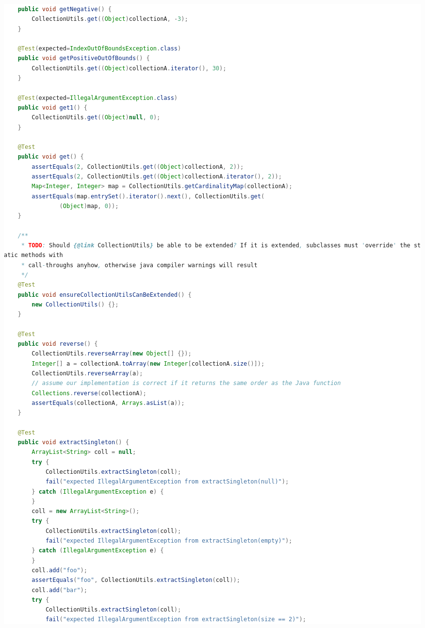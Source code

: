 ```java
    public void getNegative() {
        CollectionUtils.get((Object)collectionA, -3);
    }

    @Test(expected=IndexOutOfBoundsException.class)
    public void getPositiveOutOfBounds() {
        CollectionUtils.get((Object)collectionA.iterator(), 30);
    }

    @Test(expected=IllegalArgumentException.class)
    public void get1() {
        CollectionUtils.get((Object)null, 0);
    }

    @Test
    public void get() {
        assertEquals(2, CollectionUtils.get((Object)collectionA, 2));
        assertEquals(2, CollectionUtils.get((Object)collectionA.iterator(), 2));
        Map<Integer, Integer> map = CollectionUtils.getCardinalityMap(collectionA);
        assertEquals(map.entrySet().iterator().next(), CollectionUtils.get(
                (Object)map, 0));
    }

    /**
     * TODO: Should {@link CollectionUtils} be able to be extended? If it is extended, subclasses must 'override' the static methods with
     * call-throughs anyhow, otherwise java compiler warnings will result
     */
    @Test
    public void ensureCollectionUtilsCanBeExtended() {
        new CollectionUtils() {};
    }

    @Test
    public void reverse() {
        CollectionUtils.reverseArray(new Object[] {});
        Integer[] a = collectionA.toArray(new Integer[collectionA.size()]);
        CollectionUtils.reverseArray(a);
        // assume our implementation is correct if it returns the same order as the Java function
        Collections.reverse(collectionA);
        assertEquals(collectionA, Arrays.asList(a));
    }

    @Test
    public void extractSingleton() {
        ArrayList<String> coll = null;
        try {
            CollectionUtils.extractSingleton(coll);
            fail("expected IllegalArgumentException from extractSingleton(null)");
        } catch (IllegalArgumentException e) {
        }
        coll = new ArrayList<String>();
        try {
            CollectionUtils.extractSingleton(coll);
            fail("expected IllegalArgumentException from extractSingleton(empty)");
        } catch (IllegalArgumentException e) {
        }
        coll.add("foo");
        assertEquals("foo", CollectionUtils.extractSingleton(coll));
        coll.add("bar");
        try {
            CollectionUtils.extractSingleton(coll);
            fail("expected IllegalArgumentException from extractSingleton(size == 2)");
```